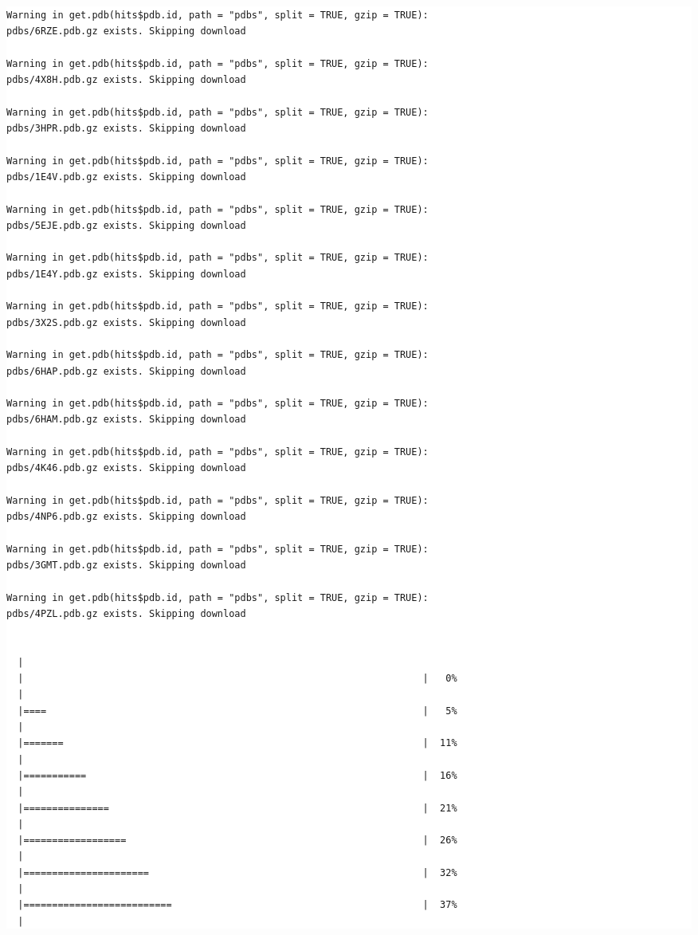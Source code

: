     Warning in get.pdb(hits$pdb.id, path = "pdbs", split = TRUE, gzip = TRUE):
    pdbs/6RZE.pdb.gz exists. Skipping download

    Warning in get.pdb(hits$pdb.id, path = "pdbs", split = TRUE, gzip = TRUE):
    pdbs/4X8H.pdb.gz exists. Skipping download

    Warning in get.pdb(hits$pdb.id, path = "pdbs", split = TRUE, gzip = TRUE):
    pdbs/3HPR.pdb.gz exists. Skipping download

    Warning in get.pdb(hits$pdb.id, path = "pdbs", split = TRUE, gzip = TRUE):
    pdbs/1E4V.pdb.gz exists. Skipping download

    Warning in get.pdb(hits$pdb.id, path = "pdbs", split = TRUE, gzip = TRUE):
    pdbs/5EJE.pdb.gz exists. Skipping download

    Warning in get.pdb(hits$pdb.id, path = "pdbs", split = TRUE, gzip = TRUE):
    pdbs/1E4Y.pdb.gz exists. Skipping download

    Warning in get.pdb(hits$pdb.id, path = "pdbs", split = TRUE, gzip = TRUE):
    pdbs/3X2S.pdb.gz exists. Skipping download

    Warning in get.pdb(hits$pdb.id, path = "pdbs", split = TRUE, gzip = TRUE):
    pdbs/6HAP.pdb.gz exists. Skipping download

    Warning in get.pdb(hits$pdb.id, path = "pdbs", split = TRUE, gzip = TRUE):
    pdbs/6HAM.pdb.gz exists. Skipping download

    Warning in get.pdb(hits$pdb.id, path = "pdbs", split = TRUE, gzip = TRUE):
    pdbs/4K46.pdb.gz exists. Skipping download

    Warning in get.pdb(hits$pdb.id, path = "pdbs", split = TRUE, gzip = TRUE):
    pdbs/4NP6.pdb.gz exists. Skipping download

    Warning in get.pdb(hits$pdb.id, path = "pdbs", split = TRUE, gzip = TRUE):
    pdbs/3GMT.pdb.gz exists. Skipping download

    Warning in get.pdb(hits$pdb.id, path = "pdbs", split = TRUE, gzip = TRUE):
    pdbs/4PZL.pdb.gz exists. Skipping download


      |                                                                            
      |                                                                      |   0%
      |                                                                            
      |====                                                                  |   5%
      |                                                                            
      |=======                                                               |  11%
      |                                                                            
      |===========                                                           |  16%
      |                                                                            
      |===============                                                       |  21%
      |                                                                            
      |==================                                                    |  26%
      |                                                                            
      |======================                                                |  32%
      |                                                                            
      |==========================                                            |  37%
      |                                                                            